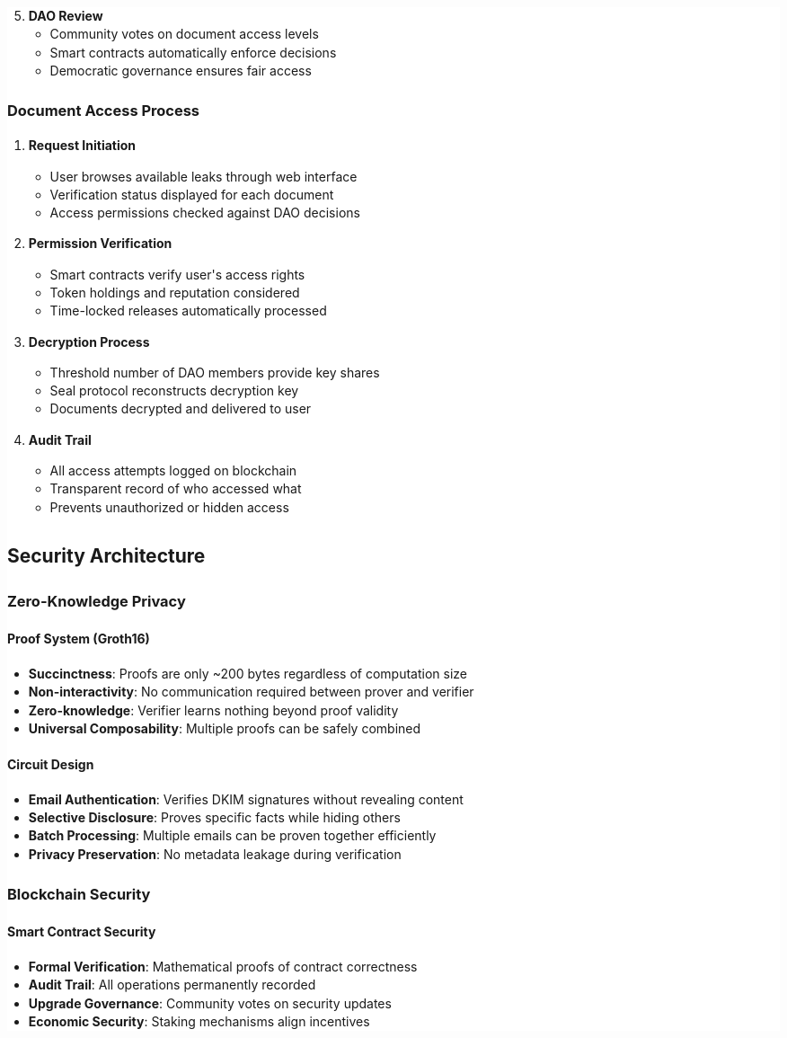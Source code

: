 5. **DAO Review**
   - Community votes on document access levels
   - Smart contracts automatically enforce decisions
   - Democratic governance ensures fair access

### Document Access Process

1. **Request Initiation**
   - User browses available leaks through web interface
   - Verification status displayed for each document
   - Access permissions checked against DAO decisions

2. **Permission Verification**
   - Smart contracts verify user's access rights
   - Token holdings and reputation considered
   - Time-locked releases automatically processed

3. **Decryption Process**
   - Threshold number of DAO members provide key shares
   - Seal protocol reconstructs decryption key
   - Documents decrypted and delivered to user

4. **Audit Trail**
   - All access attempts logged on blockchain
   - Transparent record of who accessed what
   - Prevents unauthorized or hidden access

## Security Architecture

### Zero-Knowledge Privacy

#### Proof System (Groth16)

- **Succinctness**: Proofs are only ~200 bytes regardless of computation size
- **Non-interactivity**: No communication required between prover and verifier
- **Zero-knowledge**: Verifier learns nothing beyond proof validity
- **Universal Composability**: Multiple proofs can be safely combined

#### Circuit Design

- **Email Authentication**: Verifies DKIM signatures without revealing content
- **Selective Disclosure**: Proves specific facts while hiding others
- **Batch Processing**: Multiple emails can be proven together efficiently
- **Privacy Preservation**: No metadata leakage during verification

### Blockchain Security

#### Smart Contract Security

- **Formal Verification**: Mathematical proofs of contract correctness
- **Audit Trail**: All operations permanently recorded
- **Upgrade Governance**: Community votes on security updates
- **Economic Security**: Staking mechanisms align incentives
